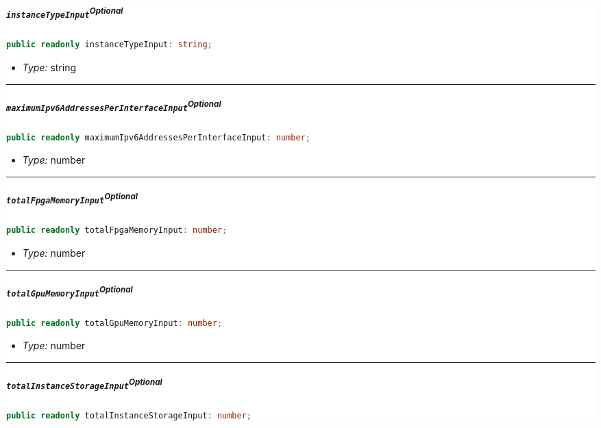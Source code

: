 
##### `instanceTypeInput`<sup>Optional</sup> <a name="instanceTypeInput" id="@cdktf/aws-cdk.dataAwsEc2InstanceType.DataAwsEc2InstanceType.property.instanceTypeInput"></a>

```typescript
public readonly instanceTypeInput: string;
```

- *Type:* string

---

##### `maximumIpv6AddressesPerInterfaceInput`<sup>Optional</sup> <a name="maximumIpv6AddressesPerInterfaceInput" id="@cdktf/aws-cdk.dataAwsEc2InstanceType.DataAwsEc2InstanceType.property.maximumIpv6AddressesPerInterfaceInput"></a>

```typescript
public readonly maximumIpv6AddressesPerInterfaceInput: number;
```

- *Type:* number

---

##### `totalFpgaMemoryInput`<sup>Optional</sup> <a name="totalFpgaMemoryInput" id="@cdktf/aws-cdk.dataAwsEc2InstanceType.DataAwsEc2InstanceType.property.totalFpgaMemoryInput"></a>

```typescript
public readonly totalFpgaMemoryInput: number;
```

- *Type:* number

---

##### `totalGpuMemoryInput`<sup>Optional</sup> <a name="totalGpuMemoryInput" id="@cdktf/aws-cdk.dataAwsEc2InstanceType.DataAwsEc2InstanceType.property.totalGpuMemoryInput"></a>

```typescript
public readonly totalGpuMemoryInput: number;
```

- *Type:* number

---

##### `totalInstanceStorageInput`<sup>Optional</sup> <a name="totalInstanceStorageInput" id="@cdktf/aws-cdk.dataAwsEc2InstanceType.DataAwsEc2InstanceType.property.totalInstanceStorageInput"></a>

```typescript
public readonly totalInstanceStorageInput: number;
```
